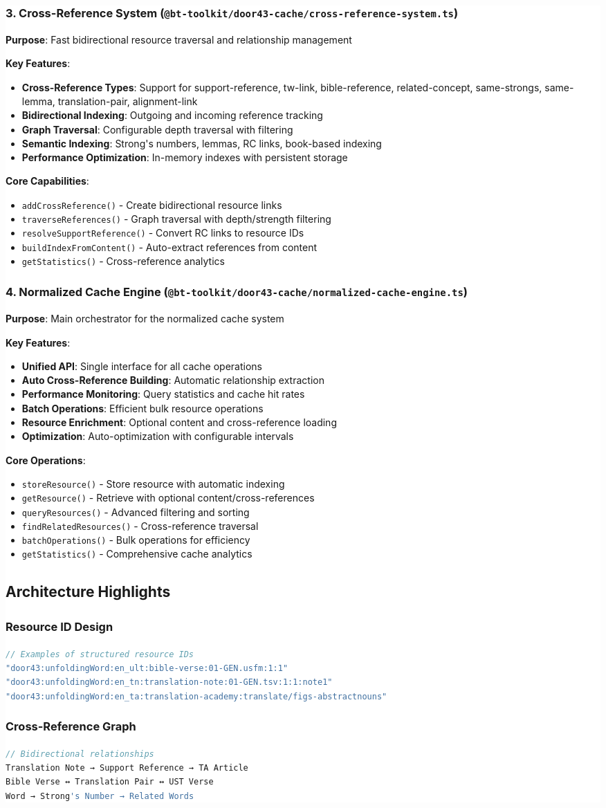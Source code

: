 ### 3. Cross-Reference System (`@bt-toolkit/door43-cache/cross-reference-system.ts`)

**Purpose**: Fast bidirectional resource traversal and relationship management

**Key Features**:
- **Cross-Reference Types**: Support for support-reference, tw-link, bible-reference, related-concept, same-strongs, same-lemma, translation-pair, alignment-link
- **Bidirectional Indexing**: Outgoing and incoming reference tracking
- **Graph Traversal**: Configurable depth traversal with filtering
- **Semantic Indexing**: Strong's numbers, lemmas, RC links, book-based indexing
- **Performance Optimization**: In-memory indexes with persistent storage

**Core Capabilities**:
- `addCrossReference()` - Create bidirectional resource links
- `traverseReferences()` - Graph traversal with depth/strength filtering
- `resolveSupportReference()` - Convert RC links to resource IDs
- `buildIndexFromContent()` - Auto-extract references from content
- `getStatistics()` - Cross-reference analytics

### 4. Normalized Cache Engine (`@bt-toolkit/door43-cache/normalized-cache-engine.ts`)

**Purpose**: Main orchestrator for the normalized cache system

**Key Features**:
- **Unified API**: Single interface for all cache operations
- **Auto Cross-Reference Building**: Automatic relationship extraction
- **Performance Monitoring**: Query statistics and cache hit rates
- **Batch Operations**: Efficient bulk resource operations
- **Resource Enrichment**: Optional content and cross-reference loading
- **Optimization**: Auto-optimization with configurable intervals

**Core Operations**:
- `storeResource()` - Store resource with automatic indexing
- `getResource()` - Retrieve with optional content/cross-references
- `queryResources()` - Advanced filtering and sorting
- `findRelatedResources()` - Cross-reference traversal
- `batchOperations()` - Bulk operations for efficiency
- `getStatistics()` - Comprehensive cache analytics

## Architecture Highlights

### Resource ID Design
```typescript
// Examples of structured resource IDs
"door43:unfoldingWord:en_ult:bible-verse:01-GEN.usfm:1:1"
"door43:unfoldingWord:en_tn:translation-note:01-GEN.tsv:1:1:note1"
"door43:unfoldingWord:en_ta:translation-academy:translate/figs-abstractnouns"
```

### Cross-Reference Graph
```typescript
// Bidirectional relationships
Translation Note → Support Reference → TA Article
Bible Verse ↔ Translation Pair ↔ UST Verse
Word → Strong's Number → Related Words
```
